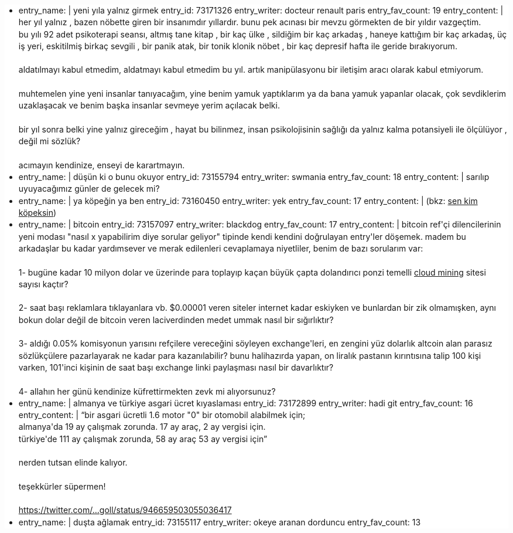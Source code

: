 - entry_name: |
    yeni yıla yalnız girmek
  entry_id:  73171326
  entry_writer: docteur renault paris
  entry_fav_count: 19
  entry_content: |
    her yıl yalnız , bazen nöbette giren bir insanımdır yıllardır. bunu pek acınası bir mevzu görmekten de bir yıldır vazgeçtim. <br/>bu yılı 92 adet psikoterapi seansı, altmış tane kitap , bir kaç ülke , sildiğim bir kaç arkadaş , haneye kattığım bir kaç arkadaş, üç iş yeri, eskitilmiş birkaç sevgili , bir panik atak, bir tonik klonik nöbet , bir kaç depresif hafta ile geride bırakıyorum. <br/><br/>aldatılmayı kabul etmedim, aldatmayı kabul etmedim bu yıl. artık manipülasyonu bir iletişim aracı olarak kabul etmiyorum.<br/><br/>muhtemelen yine yeni insanlar tanıyacağım, yine benim yamuk yaptıklarım ya da bana yamuk yapanlar olacak, çok sevdiklerim uzaklaşacak ve benim başka insanlar sevmeye yerim açılacak belki.<br/><br/>bir yıl sonra belki yine yalnız gireceğim , hayat bu bilinmez, insan psikolojisinin sağlığı da yalnız kalma potansiyeli ile ölçülüyor , değil mi sözlük?<br/><br/>acımayın kendinize, enseyi de karartmayın.
- entry_name: |
    düşün ki o bunu okuyor
  entry_id:  73155794
  entry_writer: swmania
  entry_fav_count: 18
  entry_content: |
    sarılıp uyuyacağımız günler de gelecek mi?
- entry_name: |
    ya köpeğin ya ben
  entry_id:  73160450
  entry_writer: yek
  entry_fav_count: 17
  entry_content: |
    (bkz: <a class="b" href="/?q=sen+kim+k%c3%b6peksin">sen kim köpeksin</a>)
- entry_name: |
    bitcoin
  entry_id:  73157097
  entry_writer: blackdog
  entry_fav_count: 17
  entry_content: |
    bitcoin ref'çi dilencilerinin yeni modası "nasıl x yapabilirim diye sorular geliyor" tipinde kendi kendini doğrulayan entry'ler döşemek. madem bu arkadaşlar bu kadar yardımsever ve merak edilenleri cevaplamaya niyetliler, benim de bazı sorularım var: <br/><br/>1- bugüne kadar 10 milyon dolar ve üzerinde para toplayıp kaçan büyük çapta dolandırıcı ponzi temelli <a class="b" href="/?q=cloud+mining">cloud mining</a> sitesi sayısı kaçtır? <br/><br/>2- saat başı reklamlara tıklayanlara vb. $0.00001 veren siteler internet kadar eskiyken ve bunlardan bir zik olmamışken, aynı bokun dolar değil de bitcoin veren laciverdinden medet ummak nasıl bir sığırlıktır? <br/><br/>3- aldığı 0.05% komisyonun yarısını refçilere vereceğini söyleyen exchange'leri, en zengini yüz dolarlık altcoin alan parasız sözlükçülere pazarlayarak ne kadar para kazanılabilir? bunu halihazırda yapan, on liralık pastanın kırıntısına talip 100 kişi varken, 101'inci kişinin de saat başı exchange linki paylaşması nasıl bir davarlıktır?<br/><br/>4- allahın her günü kendinize küfrettirmekten zevk mi alıyorsunuz?
- entry_name: |
    almanya ve türkiye asgari ücret kıyaslaması
  entry_id:  73172899
  entry_writer: hadi git
  entry_fav_count: 16
  entry_content: |
    “bir asgari ücretli 1.6 motor "0" bir otomobil alabilmek için;<br/>almanya'da 19 ay çalışmak zorunda. 17 ay araç, 2 ay vergisi için.<br/>türkiye'de 111 ay çalışmak zorunda, 58 ay araç 53 ay vergisi için”<br/><br/>nerden tutsan elinde kalıyor.<br/><br/>teşekkürler süpermen!<br/><br/><a rel="nofollow noopener" class="url" target="_blank" href="https://twitter.com/ozanbingoll/status/946659503055036417" title="https://twitter.com/ozanbingoll/status/946659503055036417">https://twitter.com/…goll/status/946659503055036417</a>
- entry_name: |
    duşta ağlamak
  entry_id:  73155117
  entry_writer: okeye aranan dorduncu
  entry_fav_count: 13